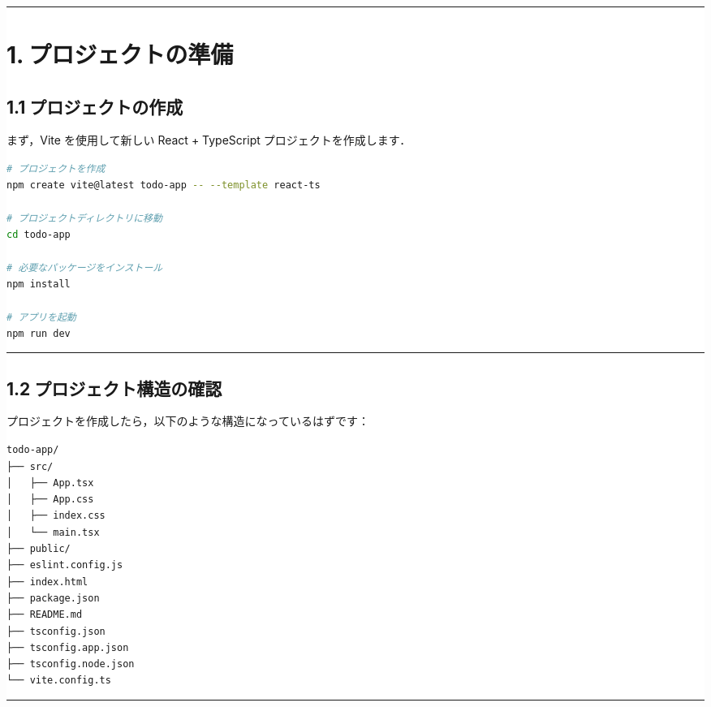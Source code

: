 <style>
h2 {
  margin-bottom: .5rem;
}
</style>
---

# 1. プロジェクトの準備

## 1.1 プロジェクトの作成
まず，Vite を使用して新しい React + TypeScript プロジェクトを作成します．

```bash
# プロジェクトを作成
npm create vite@latest todo-app -- --template react-ts

# プロジェクトディレクトリに移動
cd todo-app

# 必要なパッケージをインストール
npm install

# アプリを起動
npm run dev
```

---

## 1.2 プロジェクト構造の確認
プロジェクトを作成したら，以下のような構造になっているはずです：

```
todo-app/
├── src/
│   ├── App.tsx
│   ├── App.css
│   ├── index.css
│   └── main.tsx
├── public/
├── eslint.config.js
├── index.html
├── package.json
├── README.md
├── tsconfig.json
├── tsconfig.app.json
├── tsconfig.node.json
└── vite.config.ts
```

---
